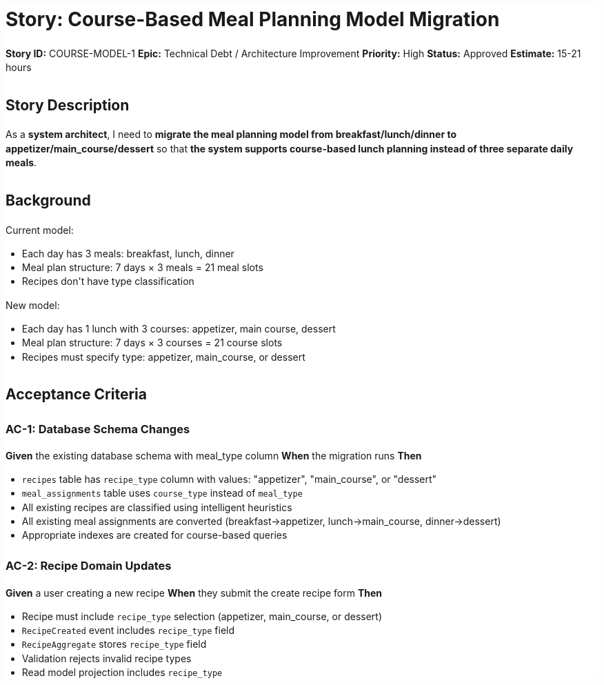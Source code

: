 # Story: Course-Based Meal Planning Model Migration

**Story ID:** COURSE-MODEL-1
**Epic:** Technical Debt / Architecture Improvement
**Priority:** High
**Status:** Approved
**Estimate:** 15-21 hours

## Story Description

As a **system architect**, I need to **migrate the meal planning model from breakfast/lunch/dinner to appetizer/main_course/dessert** so that **the system supports course-based lunch planning instead of three separate daily meals**.

## Background

Current model:
- Each day has 3 meals: breakfast, lunch, dinner
- Meal plan structure: 7 days × 3 meals = 21 meal slots
- Recipes don't have type classification

New model:
- Each day has 1 lunch with 3 courses: appetizer, main course, dessert
- Meal plan structure: 7 days × 3 courses = 21 course slots
- Recipes must specify type: appetizer, main_course, or dessert

## Acceptance Criteria

### AC-1: Database Schema Changes
**Given** the existing database schema with meal_type column
**When** the migration runs
**Then**
- `recipes` table has `recipe_type` column with values: "appetizer", "main_course", or "dessert"
- `meal_assignments` table uses `course_type` instead of `meal_type`
- All existing recipes are classified using intelligent heuristics
- All existing meal assignments are converted (breakfast→appetizer, lunch→main_course, dinner→dessert)
- Appropriate indexes are created for course-based queries

### AC-2: Recipe Domain Updates
**Given** a user creating a new recipe
**When** they submit the create recipe form
**Then**
- Recipe must include `recipe_type` selection (appetizer, main_course, or dessert)
- `RecipeCreated` event includes `recipe_type` field
- `RecipeAggregate` stores `recipe_type` field
- Validation rejects invalid recipe types
- Read model projection includes `recipe_type`
